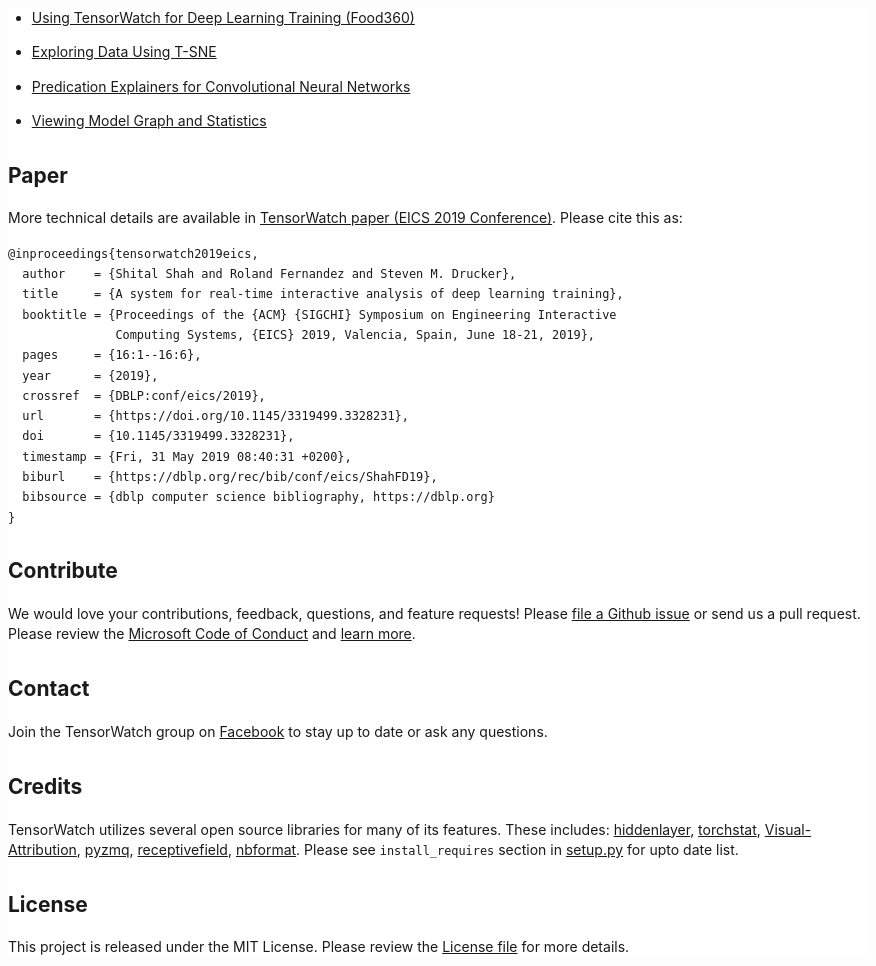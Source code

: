 - [Using TensorWatch for Deep Learning Training (Food360)](https://github.com/microsoft/tensorwatch/blob/master/notebooks/fruits_analysis.ipynb)

- [Exploring Data Using T-SNE](https://github.com/microsoft/tensorwatch/blob/master/notebooks/data_exploration.ipynb)

- [Predication Explainers for Convolutional Neural Networks](https://github.com/microsoft/tensorwatch/blob/master/notebooks/cnn_pred_explain.ipynb)

- [Viewing Model Graph and Statistics](https://github.com/microsoft/tensorwatch/blob/master/notebooks/network_arch.ipynb)

## Paper

More technical details are available in [TensorWatch paper (EICS 2019 Conference)](https://dl.acm.org/doi/10.1145/3319499.3328231). Please cite this as:

```
@inproceedings{tensorwatch2019eics,
  author    = {Shital Shah and Roland Fernandez and Steven M. Drucker},
  title     = {A system for real-time interactive analysis of deep learning training},
  booktitle = {Proceedings of the {ACM} {SIGCHI} Symposium on Engineering Interactive
               Computing Systems, {EICS} 2019, Valencia, Spain, June 18-21, 2019},
  pages     = {16:1--16:6},
  year      = {2019},
  crossref  = {DBLP:conf/eics/2019},
  url       = {https://doi.org/10.1145/3319499.3328231},
  doi       = {10.1145/3319499.3328231},
  timestamp = {Fri, 31 May 2019 08:40:31 +0200},
  biburl    = {https://dblp.org/rec/bib/conf/eics/ShahFD19},
  bibsource = {dblp computer science bibliography, https://dblp.org}
}
```

## Contribute

We would love your contributions, feedback, questions, and feature requests! Please [file a Github issue](https://github.com/microsoft/tensorwatch/issues/new) or send us a pull request. Please review the [Microsoft Code of Conduct](https://opensource.microsoft.com/codeofconduct/) and [learn more](https://github.com/microsoft/tensorwatch/blob/master/CONTRIBUTING.md).

## Contact

Join the TensorWatch group on [Facebook](https://www.facebook.com/groups/378075159472803/) to stay up to date or ask any questions.

## Credits

TensorWatch utilizes several open source libraries for many of its features. These includes: [hiddenlayer](https://github.com/waleedka/hiddenlayer), [torchstat](https://github.com/Swall0w/torchstat), [Visual-Attribution](https://github.com/yulongwang12/visual-attribution), [pyzmq](https://github.com/zeromq/pyzmq), [receptivefield](https://github.com/fornaxai/receptivefield), [nbformat](https://github.com/jupyter/nbformat). Please see `install_requires` section in [setup.py](setup.py) for upto date list.

## License

This project is released under the MIT License. Please review the [License file](LICENSE.txt) for more details.
